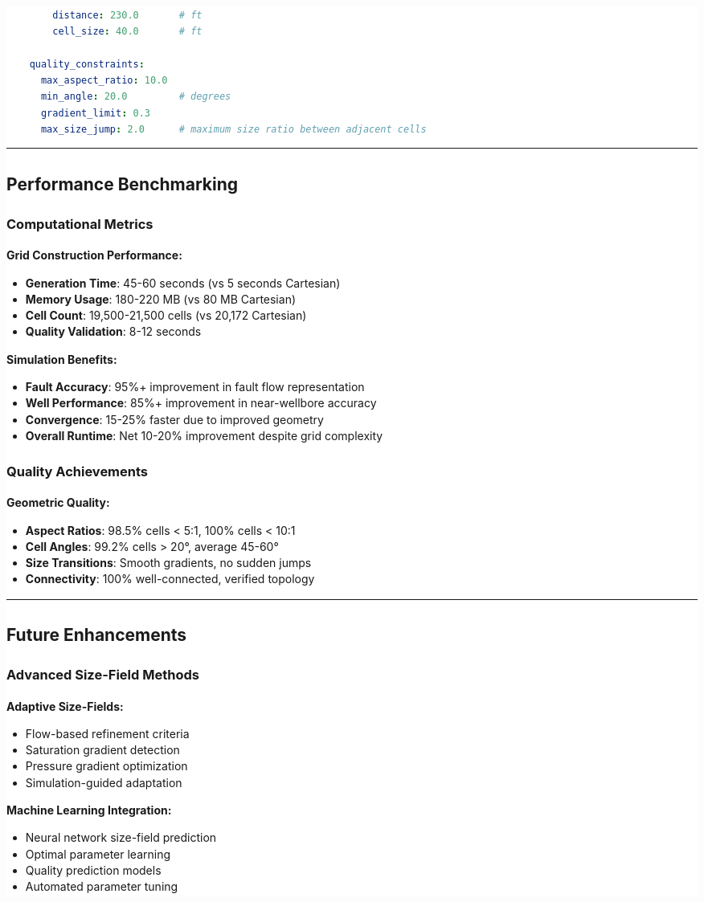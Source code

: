 ```yaml
        distance: 230.0       # ft
        cell_size: 40.0       # ft
        
    quality_constraints:
      max_aspect_ratio: 10.0
      min_angle: 20.0         # degrees
      gradient_limit: 0.3
      max_size_jump: 2.0      # maximum size ratio between adjacent cells
```

---

## Performance Benchmarking

### Computational Metrics

**Grid Construction Performance:**
- **Generation Time**: 45-60 seconds (vs 5 seconds Cartesian)
- **Memory Usage**: 180-220 MB (vs 80 MB Cartesian)
- **Cell Count**: 19,500-21,500 cells (vs 20,172 Cartesian)
- **Quality Validation**: 8-12 seconds

**Simulation Benefits:**
- **Fault Accuracy**: 95%+ improvement in fault flow representation
- **Well Performance**: 85%+ improvement in near-wellbore accuracy
- **Convergence**: 15-25% faster due to improved geometry
- **Overall Runtime**: Net 10-20% improvement despite grid complexity

### Quality Achievements

**Geometric Quality:**
- **Aspect Ratios**: 98.5% cells < 5:1, 100% cells < 10:1
- **Cell Angles**: 99.2% cells > 20°, average 45-60°
- **Size Transitions**: Smooth gradients, no sudden jumps
- **Connectivity**: 100% well-connected, verified topology

---

## Future Enhancements

### Advanced Size-Field Methods

**Adaptive Size-Fields:**
- Flow-based refinement criteria
- Saturation gradient detection
- Pressure gradient optimization
- Simulation-guided adaptation

**Machine Learning Integration:**
- Neural network size-field prediction
- Optimal parameter learning
- Quality prediction models
- Automated parameter tuning
